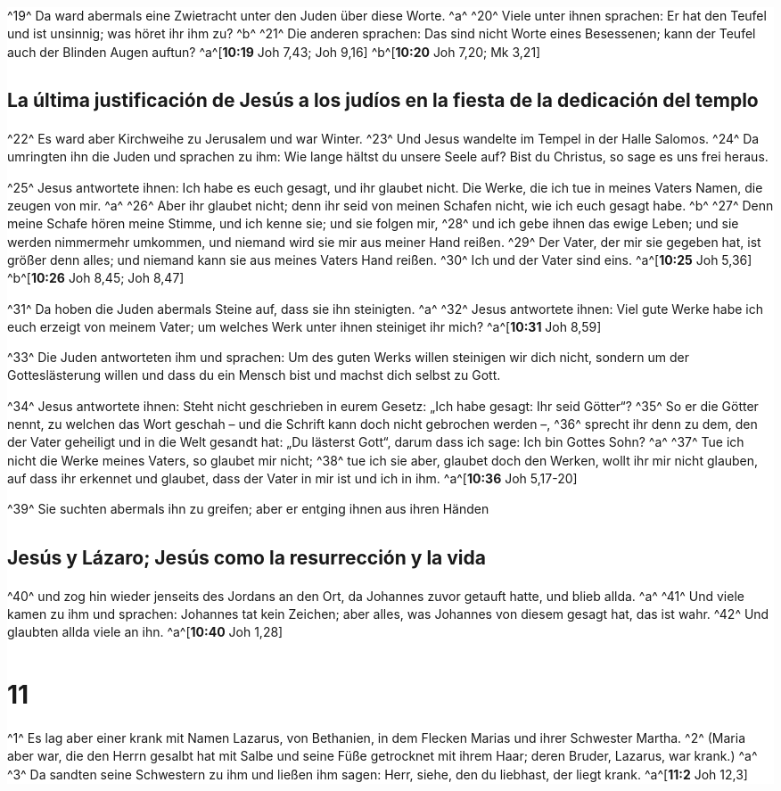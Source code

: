 ^19^ Da ward abermals eine Zwietracht unter den Juden über diese Worte. ^a^ ^20^ Viele unter ihnen sprachen: Er hat den Teufel und ist unsinnig; was höret ihr ihm zu? ^b^ ^21^ Die anderen sprachen: Das sind nicht Worte eines Besessenen; kann der Teufel auch der Blinden Augen auftun? 
^a^[**10:19** Joh 7,43; Joh 9,16] ^b^[**10:20** Joh 7,20; Mk 3,21]

## La última justificación de Jesús a los judíos en la fiesta de la dedicación del templo
^22^ Es ward aber Kirchweihe zu Jerusalem und war Winter. ^23^ Und Jesus wandelte im Tempel in der Halle Salomos. ^24^ Da umringten ihn die Juden und sprachen zu ihm: Wie lange hältst du unsere Seele auf? Bist du Christus, so sage es uns frei heraus. 

^25^ Jesus antwortete ihnen: Ich habe es euch gesagt, und ihr glaubet nicht. Die Werke, die ich tue in meines Vaters Namen, die zeugen von mir. ^a^ ^26^ Aber ihr glaubet nicht; denn ihr seid von meinen Schafen nicht, wie ich euch gesagt habe. ^b^ ^27^ Denn meine Schafe hören meine Stimme, und ich kenne sie; und sie folgen mir, ^28^ und ich gebe ihnen das ewige Leben; und sie werden nimmermehr umkommen, und niemand wird sie mir aus meiner Hand reißen. ^29^ Der Vater, der mir sie gegeben hat, ist größer denn alles; und niemand kann sie aus meines Vaters Hand reißen. ^30^ Ich und der Vater sind eins. 
^a^[**10:25** Joh 5,36] ^b^[**10:26** Joh 8,45; Joh 8,47]

^31^ Da hoben die Juden abermals Steine auf, dass sie ihn steinigten. ^a^ ^32^ Jesus antwortete ihnen: Viel gute Werke habe ich euch erzeigt von meinem Vater; um welches Werk unter ihnen steiniget ihr mich? 
^a^[**10:31** Joh 8,59]

^33^ Die Juden antworteten ihm und sprachen: Um des guten Werks willen steinigen wir dich nicht, sondern um der Gotteslästerung willen und dass du ein Mensch bist und machst dich selbst zu Gott. 

^34^ Jesus antwortete ihnen: Steht nicht geschrieben in eurem Gesetz: „Ich habe gesagt: Ihr seid Götter“? ^35^ So er die Götter nennt, zu welchen das Wort geschah – und die Schrift kann doch nicht gebrochen werden –, ^36^ sprecht ihr denn zu dem, den der Vater geheiligt und in die Welt gesandt hat: „Du lästerst Gott“, darum dass ich sage: Ich bin Gottes Sohn? ^a^ ^37^ Tue ich nicht die Werke meines Vaters, so glaubet mir nicht; ^38^ tue ich sie aber, glaubet doch den Werken, wollt ihr mir nicht glauben, auf dass ihr erkennet und glaubet, dass der Vater in mir ist und ich in ihm. 
^a^[**10:36** Joh 5,17-20]

^39^ Sie suchten abermals ihn zu greifen; aber er entging ihnen aus ihren Händen 

## Jesús y Lázaro; Jesús como la resurrección y la vida
^40^ und zog hin wieder jenseits des Jordans an den Ort, da Johannes zuvor getauft hatte, und blieb allda. ^a^ ^41^ Und viele kamen zu ihm und sprachen: Johannes tat kein Zeichen; aber alles, was Johannes von diesem gesagt hat, das ist wahr. ^42^ Und glaubten allda viele an ihn.
^a^[**10:40** Joh 1,28]

# 11
^1^ Es lag aber einer krank mit Namen Lazarus, von Bethanien, in dem Flecken Marias und ihrer Schwester Martha. ^2^ (Maria aber war, die den Herrn gesalbt hat mit Salbe und seine Füße getrocknet mit ihrem Haar; deren Bruder, Lazarus, war krank.) ^a^ ^3^ Da sandten seine Schwestern zu ihm und ließen ihm sagen: Herr, siehe, den du liebhast, der liegt krank. 
^a^[**11:2** Joh 12,3]
